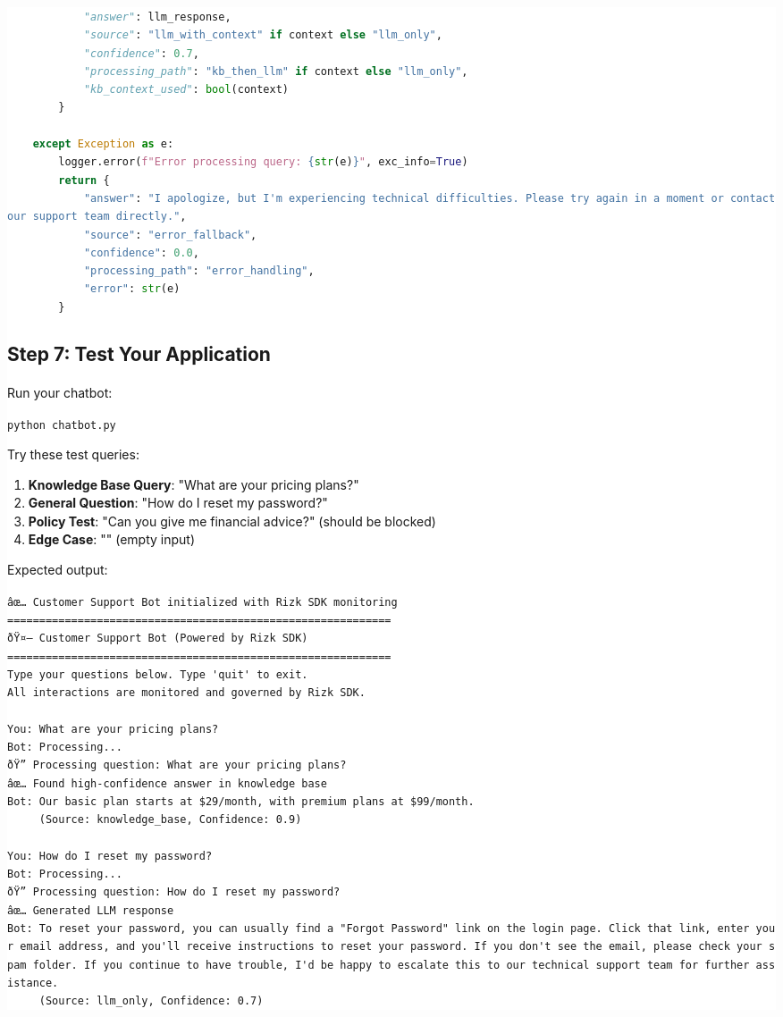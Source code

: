 ```python
            "answer": llm_response,
            "source": "llm_with_context" if context else "llm_only",
            "confidence": 0.7,
            "processing_path": "kb_then_llm" if context else "llm_only",
            "kb_context_used": bool(context)
        }
        
    except Exception as e:
        logger.error(f"Error processing query: {str(e)}", exc_info=True)
        return {
            "answer": "I apologize, but I'm experiencing technical difficulties. Please try again in a moment or contact our support team directly.",
            "source": "error_fallback",
            "confidence": 0.0,
            "processing_path": "error_handling",
            "error": str(e)
        }
```

## Step 7: Test Your Application

Run your chatbot:

```bash
python chatbot.py
```

Try these test queries:

1. **Knowledge Base Query**: "What are your pricing plans?"
2. **General Question**: "How do I reset my password?"
3. **Policy Test**: "Can you give me financial advice?" (should be blocked)
4. **Edge Case**: "" (empty input)

Expected output:
```
âœ… Customer Support Bot initialized with Rizk SDK monitoring
============================================================
ðŸ¤– Customer Support Bot (Powered by Rizk SDK)
============================================================
Type your questions below. Type 'quit' to exit.
All interactions are monitored and governed by Rizk SDK.

You: What are your pricing plans?
Bot: Processing...
ðŸ” Processing question: What are your pricing plans?
âœ… Found high-confidence answer in knowledge base
Bot: Our basic plan starts at $29/month, with premium plans at $99/month.
     (Source: knowledge_base, Confidence: 0.9)

You: How do I reset my password?
Bot: Processing...
ðŸ” Processing question: How do I reset my password?
âœ… Generated LLM response
Bot: To reset your password, you can usually find a "Forgot Password" link on the login page. Click that link, enter your email address, and you'll receive instructions to reset your password. If you don't see the email, please check your spam folder. If you continue to have trouble, I'd be happy to escalate this to our technical support team for further assistance.
     (Source: llm_only, Confidence: 0.7)
```
